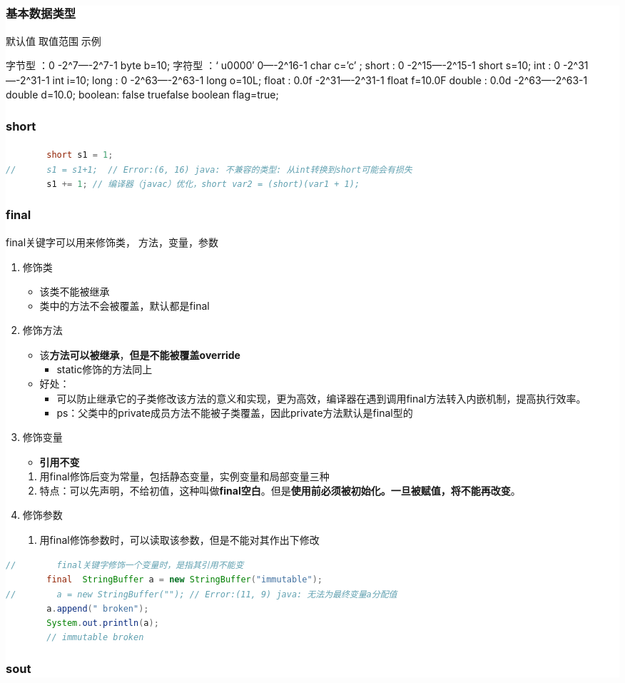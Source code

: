 ### 基本数据类型

默认值     取值范围 示例

字节型 ：0 -2^7—-2^7-1 byte b=10;
字符型 ：‘ u0000′ 0—-2^16-1  char c=’c’ ;
short : 0 -2^15—-2^15-1 short s=10;
int : 0 -2^31—-2^31-1 int i=10;
long : 0 -2^63—-2^63-1   long o=10L;
float : 0.0f -2^31—-2^31-1 float f=10.0F
double : 0.0d -2^63—-2^63-1 double d=10.0;
boolean: false truefalse boolean flag=true;

### short

```java
        short s1 = 1;
//      s1 = s1+1;  // Error:(6, 16) java: 不兼容的类型: 从int转换到short可能会有损失
        s1 += 1; // 编译器（javac）优化，short var2 = (short)(var1 + 1);
```

### final

final关键字可以用来修饰类， 方法，变量，参数

1. 修饰类
   - 该类不能被继承
   - 类中的方法不会被覆盖，默认都是final
   
2. 修饰方法
   - 该**方法可以被继承**，**但是不能被覆盖override**
     - static修饰的方法同上
   - 好处：
     - 可以防止继承它的子类修改该方法的意义和实现，更为高效，编译器在遇到调用final方法转入内嵌机制，提高执行效率。
     - ps：父类中的private成员方法不能被子类覆盖，因此private方法默认是final型的
   
3. 修饰变量

   - **引用不变**

   1. 用final修饰后变为常量，包括静态变量，实例变量和局部变量三种
   2. 特点：可以先声明，不给初值，这种叫做**final空白**。但是**使用前必须被初始化。一旦被赋值，将不能再改变**。

4. 修饰参数

   1. 用final修饰参数时，可以读取该参数，但是不能对其作出下修改

```java
//        final关键字修饰一个变量时，是指其引用不能变
        final  StringBuffer a = new StringBuffer("immutable");
//        a = new StringBuffer(""); // Error:(11, 9) java: 无法为最终变量a分配值
        a.append(" broken");
        System.out.println(a); 
		// immutable broken
```

### sout
